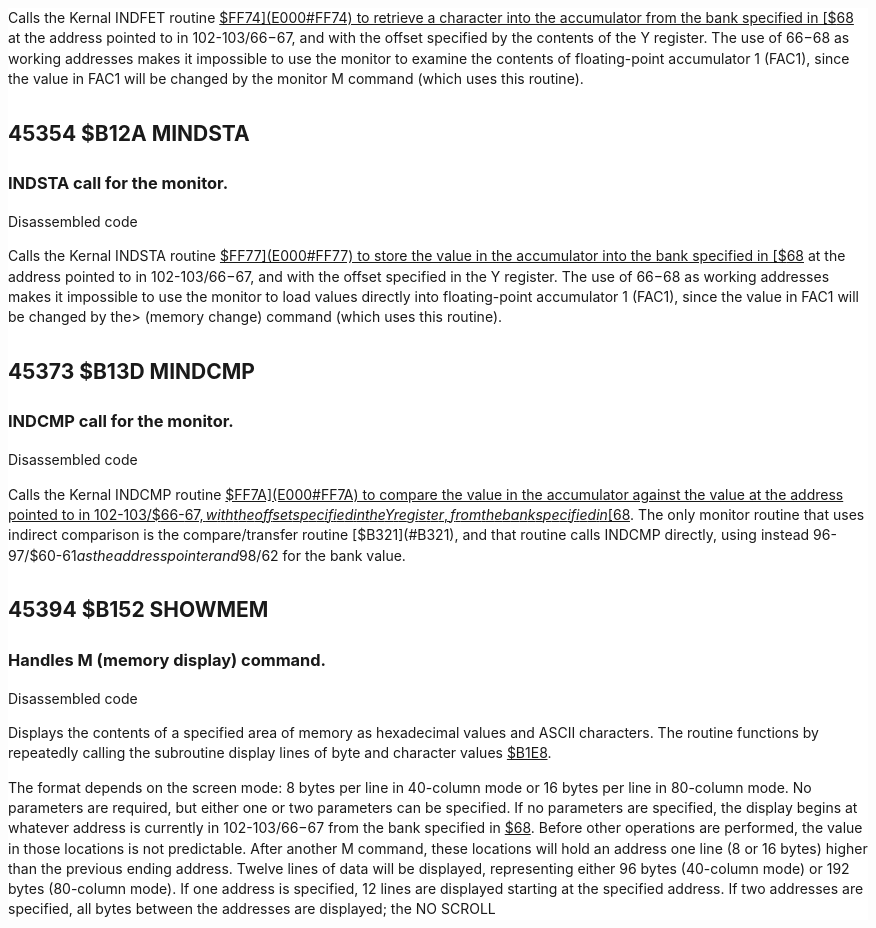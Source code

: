 Calls the Kernal INDFET routine [$FF74](E000#FF74) to retrieve a
character into the accumulator from the bank specified in [$68](0000#68) at
the address pointed to in 102-103/$66-$67, and with the
offset specified by the contents of the Y register. The use of
$66-$68 as working addresses makes it impossible to use the
monitor to examine the contents of floating-point accumulator
1 (FAC1), since the value in FAC1 will be changed by the
monitor M command (which uses this routine).


## 45354 $B12A MINDSTA <a name="B12A"></a>
### INDSTA call for the monitor.
<div class="tooltip_code" onclick="loadDisasmCode('disasm\\disasm-B12A.html');">Disassembled code</div>

Calls the Kernal INDSTA routine [$FF77](E000#FF77) to store the value in
the accumulator into the bank specified in [$68](0000#68) at the
address pointed to in 102-103/$66-$67, and with the offset
specified in the Y register. The use of $66-$68 as working
addresses makes it impossible to use the monitor to load values
directly into floating-point accumulator 1 (FAC1), since the
value in FAC1 will be changed by the> (memory change)
command (which uses this routine).

## 45373 $B13D MINDCMP <a name="B13D"></a>
### INDCMP call for the monitor.
<div class="tooltip_code" onclick="loadDisasmCode('disasm\\disasm-B13D.html');">Disassembled code</div>

Calls the Kernal INDCMP routine [$FF7A](E000#FF7A) to compare the
value in the accumulator against the value at the address
pointed to in 102-103/$66-$67, with the offset specified in
the Y register, from the bank specified in [$68](0000#68). The only
monitor routine that uses indirect comparison is the
compare/transfer routine [$B321](#B321), and that routine calls
INDCMP directly, using instead 96-97/$60-$61 as the address pointer
and 98/$62 for the bank value.

## 45394 $B152 SHOWMEM <a name="B152"></a>
### Handles M (memory display) command.
<div class="tooltip_code" onclick="loadDisasmCode('disasm\\disasm-B152.html');">Disassembled code</div>

Displays the contents of a specified area of memory as
hexadecimal values and ASCII characters. The routine functions by
repeatedly calling the subroutine display lines of byte and
character values [$B1E8](#B1E8).

The format depends on the screen mode: 8 bytes per line
in 40-column mode or 16 bytes per line in 80-column mode.
No parameters are required, but either one or two parameters
can be specified. If no parameters are specified, the display
begins at whatever address is currently in 102-103/$66-$67
from the bank specified in [$68](0000#68). Before other operations
are performed, the value in those locations is not predictable.
After another M command, these locations will hold an address
one line (8 or 16 bytes) higher than the previous ending
address. Twelve lines of data will be displayed, representing
either 96 bytes (40-column mode) or 192 bytes (80-column
mode). If one address is specified, 12 lines are displayed
starting at the specified address. If two addresses are specified, all
bytes between the addresses are displayed; the NO SCROLL